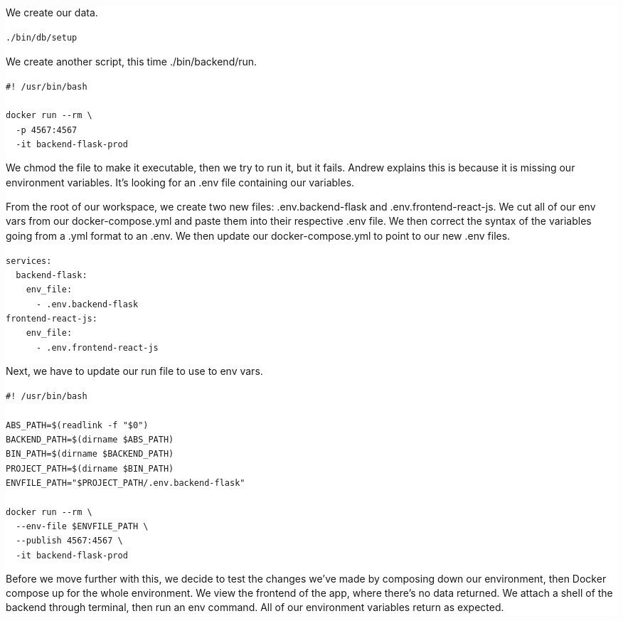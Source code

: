 We create our data.
```
./bin/db/setup
```

We create another script, this time ./bin/backend/run.
```
#! /usr/bin/bash

docker run --rm \
  -p 4567:4567
  -it backend-flask-prod
```


We chmod the file to make it executable, then we try to run it, but it fails.
Andrew explains this is because it is missing our environment variables. It’s looking for an .env file containing our variables.

From the root of our workspace, we create two new files: .env.backend-flask and .env.frontend-react-js. We cut all of our env vars from our docker-compose.yml and paste them into their respective .env file. We then correct the syntax of the variables going from a .yml format to an .env. We then update our docker-compose.yml to point to our new .env files.


```
services:
  backend-flask:
    env_file:
      - .env.backend-flask
frontend-react-js:
    env_file:
      - .env.frontend-react-js
```

Next, we have to update our run file to use to env vars.

```
#! /usr/bin/bash 

ABS_PATH=$(readlink -f "$0")
BACKEND_PATH=$(dirname $ABS_PATH)
BIN_PATH=$(dirname $BACKEND_PATH)
PROJECT_PATH=$(dirname $BIN_PATH)
ENVFILE_PATH="$PROJECT_PATH/.env.backend-flask"

docker run --rm \
  --env-file $ENVFILE_PATH \
  --publish 4567:4567 \
  -it backend-flask-prod
```


Before we move further with this, we decide to test the changes we’ve made by composing down our environment, then Docker compose up for the whole environment. We view the frontend of the app, where there’s no data returned. We attach a shell of the backend through terminal, then run an env command. All of our environment variables return as expected.
